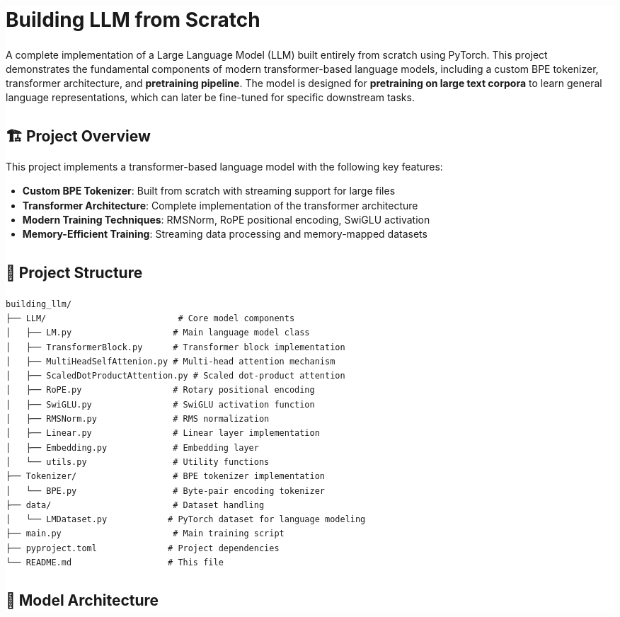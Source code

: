 # Building LLM from Scratch

A complete implementation of a Large Language Model (LLM) built entirely from scratch using PyTorch. This project demonstrates the fundamental components of modern transformer-based language models, including a custom BPE tokenizer, transformer architecture, and **pretraining pipeline**. The model is designed for **pretraining on large text corpora** to learn general language representations, which can later be fine-tuned for specific downstream tasks.

## 🏗️ Project Overview

This project implements a transformer-based language model with the following key features:

- **Custom BPE Tokenizer**: Built from scratch with streaming support for large files
- **Transformer Architecture**: Complete implementation of the transformer architecture
- **Modern Training Techniques**: RMSNorm, RoPE positional encoding, SwiGLU activation
- **Memory-Efficient Training**: Streaming data processing and memory-mapped datasets

## 📁 Project Structure

```
building_llm/
├── LLM/                          # Core model components
│   ├── LM.py                    # Main language model class
│   ├── TransformerBlock.py      # Transformer block implementation
│   ├── MultiHeadSelfAttenion.py # Multi-head attention mechanism
│   ├── ScaledDotProductAttention.py # Scaled dot-product attention
│   ├── RoPE.py                  # Rotary positional encoding
│   ├── SwiGLU.py                # SwiGLU activation function
│   ├── RMSNorm.py               # RMS normalization
│   ├── Linear.py                # Linear layer implementation
│   ├── Embedding.py             # Embedding layer
│   └── utils.py                 # Utility functions
├── Tokenizer/                   # BPE tokenizer implementation
│   └── BPE.py                   # Byte-pair encoding tokenizer
├── data/                        # Dataset handling
│   └── LMDataset.py            # PyTorch dataset for language modeling
├── main.py                      # Main training script
├── pyproject.toml              # Project dependencies
└── README.md                   # This file
```

## 🧠 Model Architecture
